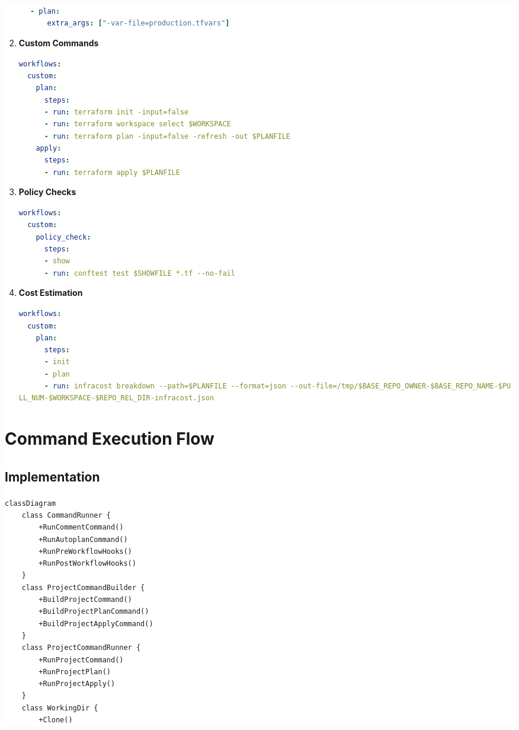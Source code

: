    ```yaml
         - plan:
             extra_args: ["-var-file=production.tfvars"]
   ```

2. **Custom Commands**
   ```yaml
   workflows:
     custom:
       plan:
         steps:
         - run: terraform init -input=false
         - run: terraform workspace select $WORKSPACE
         - run: terraform plan -input=false -refresh -out $PLANFILE
       apply:
         steps:
         - run: terraform apply $PLANFILE
   ```

3. **Policy Checks**
   ```yaml
   workflows:
     custom:
       policy_check:
         steps:
         - show
         - run: conftest test $SHOWFILE *.tf --no-fail
   ```

4. **Cost Estimation**
   ```yaml
   workflows:
     custom:
       plan:
         steps:
         - init
         - plan
         - run: infracost breakdown --path=$PLANFILE --format=json --out-file=/tmp/$BASE_REPO_OWNER-$BASE_REPO_NAME-$PULL_NUM-$WORKSPACE-$REPO_REL_DIR-infracost.json
   ```

# Command Execution Flow

## Implementation

```mermaid
classDiagram
    class CommandRunner {
        +RunCommentCommand()
        +RunAutoplanCommand()
        +RunPreWorkflowHooks()
        +RunPostWorkflowHooks()
    }
    class ProjectCommandBuilder {
        +BuildProjectCommand()
        +BuildProjectPlanCommand()
        +BuildProjectApplyCommand()
    }
    class ProjectCommandRunner {
        +RunProjectCommand()
        +RunProjectPlan()
        +RunProjectApply()
    }
    class WorkingDir {
        +Clone()
```